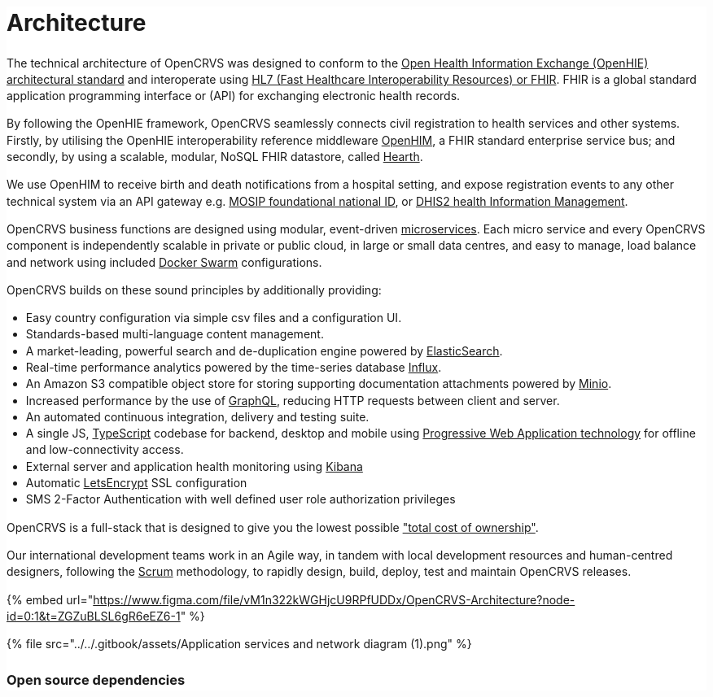 # Architecture

The technical architecture of OpenCRVS was designed to conform to the [Open Health Information Exchange (OpenHIE) architectural standard](https://ohie.org/) and interoperate using [HL7 (Fast Healthcare Interoperability Resources) or FHIR](https://www.hl7.org/fhir/). FHIR is a global standard application programming interface or (API) for exchanging electronic health records.

By following the OpenHIE framework, OpenCRVS seamlessly connects civil registration to health services and other systems. Firstly, by utilising the OpenHIE interoperability reference middleware [OpenHIM](http://openhim.org/), a FHIR standard enterprise service bus; and secondly, by using a scalable, modular, NoSQL FHIR datastore, called [Hearth](https://github.com/opencrvs/hearth).

We use OpenHIM to receive birth and death notifications from a hospital setting, and expose registration events to any other technical system via an API gateway e.g. [MOSIP foundational national ID](https://mosip.io/), or [DHIS2 health Information Management](https://dhis2.org/).

OpenCRVS business functions are designed using modular, event-driven [microservices](https://en.wikipedia.org/wiki/Microservices). Each micro service and every OpenCRVS component is independently scalable in private or public cloud, in large or small data centres, and easy to manage, load balance and network using included [Docker Swarm](https://docs.docker.com/engine/swarm/) configurations.

OpenCRVS builds on these sound principles by additionally providing:

* Easy country configuration via simple csv files and a configuration UI.
* Standards-based multi-language content management.
* A market-leading, powerful search and de-duplication engine powered by [ElasticSearch](https://www.elastic.co/).
* Real-time performance analytics powered by the time-series database [Influx](https://www.influxdata.com/).
* An Amazon S3 compatible object store for storing supporting documentation attachments powered by [Minio](https://min.io/).
* Increased performance by the use of [GraphQL](https://graphql.org/), reducing HTTP requests between client and server.
* An automated continuous integration, delivery and testing suite.
* A single JS, [TypeScript](https://www.typescriptlang.org/) codebase for backend, desktop and mobile using [Progressive Web Application technology](https://developer.mozilla.org/en-US/docs/Web/Progressive\_web\_apps/Introduction) for offline and low-connectivity access.
* External server and application health monitoring using [Kibana](https://www.elastic.co/kibana/)
* Automatic [LetsEncrypt](https://letsencrypt.org/) SSL configuration
* SMS 2-Factor Authentication with well defined user role authorization privileges

OpenCRVS is a full-stack that is designed to give you the lowest possible ["total cost of ownership"](https://en.wikipedia.org/wiki/Total\_cost\_of\_ownership).

Our international development teams work in an Agile way, in tandem with local development resources and human-centred designers, following the [Scrum](https://www.atlassian.com/agile/scrum) methodology, to rapidly design, build, deploy, test and maintain OpenCRVS releases.

{% embed url="https://www.figma.com/file/vM1n322kWGHjcU9RPfUDDx/OpenCRVS-Architecture?node-id=0:1&t=ZGZuBLSL6gR6eEZ6-1" %}

{% file src="../../.gitbook/assets/Application services and network diagram (1).png" %}

### Open source dependencies
